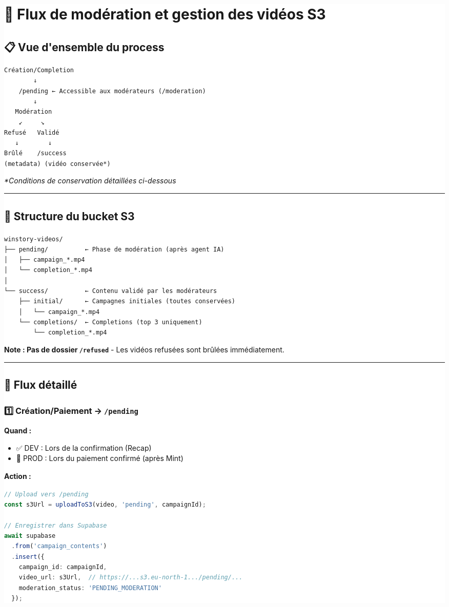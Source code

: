 # 🎯 Flux de modération et gestion des vidéos S3

## 📋 Vue d'ensemble du process

```
Création/Completion
        ↓
    /pending ← Accessible aux modérateurs (/moderation)
        ↓
   Modération
    ↙     ↘
Refusé   Validé
   ↓        ↓
Brûlé    /success
(metadata) (vidéo conservée*)
```

*\*Conditions de conservation détaillées ci-dessous*

---

## 📁 Structure du bucket S3

```
winstory-videos/
├── pending/          ← Phase de modération (après agent IA)
│   ├── campaign_*.mp4
│   └── completion_*.mp4
│
└── success/          ← Contenu validé par les modérateurs
    ├── initial/      ← Campagnes initiales (toutes conservées)
    │   └── campaign_*.mp4
    └── completions/  ← Completions (top 3 uniquement)
        └── completion_*.mp4
```

**Note : Pas de dossier `/refused`** - Les vidéos refusées sont brûlées immédiatement.

---

## 🔄 Flux détaillé

### 1️⃣ Création/Paiement → `/pending`

**Quand :**
- ✅ DEV : Lors de la confirmation (Recap)
- 🚀 PROD : Lors du paiement confirmé (après Mint)

**Action :**
```typescript
// Upload vers /pending
const s3Url = uploadToS3(video, 'pending', campaignId);

// Enregistrer dans Supabase
await supabase
  .from('campaign_contents')
  .insert({
    campaign_id: campaignId,
    video_url: s3Url,  // https://...s3.eu-north-1.../pending/...
    moderation_status: 'PENDING_MODERATION'
  });
```
